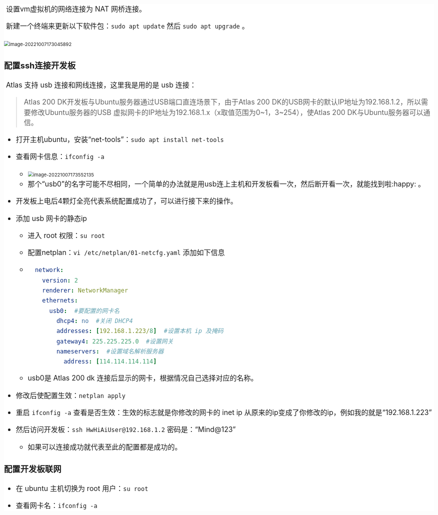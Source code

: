 ​	设置vm虚拟机的网络连接为 NAT 网桥连接。

​	新建一个终端来更新以下软件包：`sudo apt update` 然后 `sudo apt upgrade` 。

<img src="https://lidongyang-image.obs.cn-east-3.myhuaweicloud.com/typora/image-20221007173045892.png" alt="image-20221007173045892" style="zoom: 67%;" />

### 配置ssh连接开发板

​	Atlas 支持 usb 连接和网线连接，这里我是用的是 usb 连接：

> Atlas 200 DK开发板与Ubuntu服务器通过USB端口直连场景下，由于Atlas 200 DK的USB网卡的默认IP地址为192.168.1.2，所以需要修改Ubuntu服务器的USB 虚拟网卡的IP地址为192.168.1.x（x取值范围为0\~1，3\~254），使Atlas 200 DK与Ubuntu服务器可以通信。

- 打开主机ubuntu，安装“net-tools”：`sudo apt install net-tools`

- 查看网卡信息：`ifconfig -a`

    - <img src="https://lidongyang-image.obs.cn-east-3.myhuaweicloud.com/typora/image-20221007173552135.png" alt="image-20221007173552135" style="zoom:67%;" />
    - 那个“usb0”的名字可能不尽相同，一个简单的办法就是用usb连上主机和开发板看一次，然后断开看一次，就能找到啦:happy: 。

- 开发板上电后4颗灯全亮代表系统配置成功了，可以进行接下来的操作。

- 添加 usb 网卡的静态ip

    - 进入 root 权限：`su root`

    - 配置netplan：`vi /etc/netplan/01-netcfg.yaml` 添加如下信息

    - ```yaml
        network:
          version: 2
          renderer: NetworkManager
          ethernets:
            usb0:  #要配置的网卡名
              dhcp4: no  #关闭 DHCP4 
              addresses: [192.168.1.223/8]  #设置本机 ip 及掩码
              gateway4: 225.225.225.0  #设置网关
              nameservers:  #设置域名解析服务器
                address: [114.114.114.114]
        ```

    - usb0是 Atlas 200 dk 连接后显示的网卡，根据情况自己选择对应的名称。

- 修改后使配置生效：`netplan apply`

- 重启 `ifconfig -a` 查看是否生效：生效的标志就是你修改的网卡的 inet ip 从原来的ip变成了你修改的ip，例如我的就是“192.168.1.223”

- 然后访问开发板：`ssh HwHiAiUser@192.168.1.2` 密码是：“Mind@123”

    - 如果可以连接成功就代表至此的配置都是成功的。



### 配置开发板联网

- 在 ubuntu 主机切换为 root 用户：`su root` 

- 查看网卡名：`ifconfig -a`
